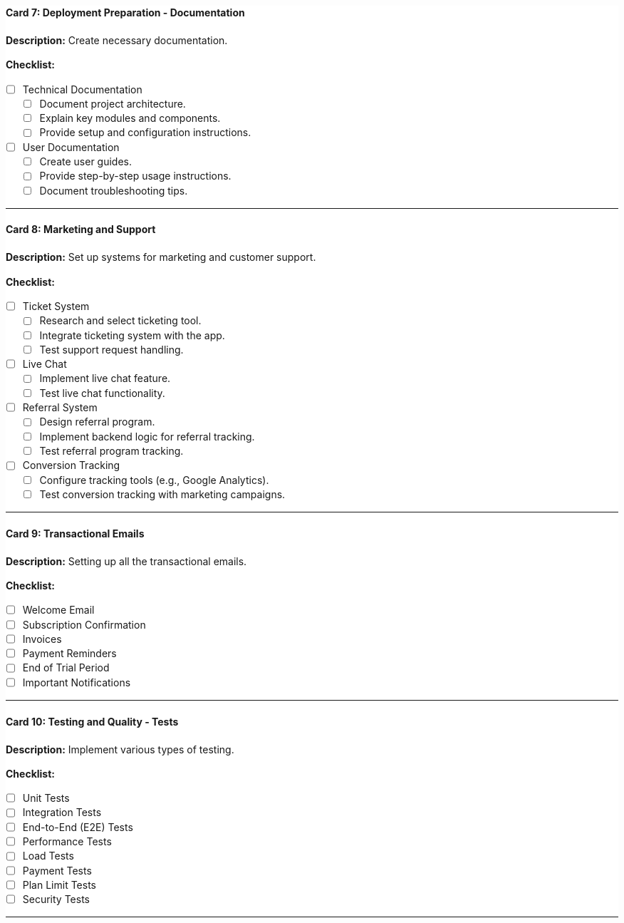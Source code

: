 
#### Card 7: Deployment Preparation - Documentation
**Description:** Create necessary documentation.

**Checklist:**
- [ ] Technical Documentation
  - [ ] Document project architecture.
  - [ ] Explain key modules and components.
  - [ ] Provide setup and configuration instructions.
- [ ] User Documentation
  - [ ] Create user guides.
  - [ ] Provide step-by-step usage instructions.
  - [ ] Document troubleshooting tips.

---

#### Card 8: Marketing and Support
**Description:** Set up systems for marketing and customer support.

**Checklist:**
- [ ] Ticket System
  - [ ] Research and select ticketing tool.
  - [ ] Integrate ticketing system with the app.
  - [ ] Test support request handling.
- [ ] Live Chat
  - [ ] Implement live chat feature.
  - [ ] Test live chat functionality.
- [ ] Referral System
  - [ ] Design referral program.
  - [ ] Implement backend logic for referral tracking.
  - [ ] Test referral program tracking.
- [ ] Conversion Tracking
  - [ ] Configure tracking tools (e.g., Google Analytics).
  - [ ] Test conversion tracking with marketing campaigns.

---

#### Card 9: Transactional Emails
**Description:** Setting up all the transactional emails.

**Checklist:**
- [ ] Welcome Email
- [ ] Subscription Confirmation
- [ ] Invoices
- [ ] Payment Reminders
- [ ] End of Trial Period
- [ ] Important Notifications

---

#### Card 10: Testing and Quality - Tests
**Description:** Implement various types of testing.

**Checklist:**
- [ ] Unit Tests
- [ ] Integration Tests
- [ ] End-to-End (E2E) Tests
- [ ] Performance Tests
- [ ] Load Tests
- [ ] Payment Tests
- [ ] Plan Limit Tests
- [ ] Security Tests

---